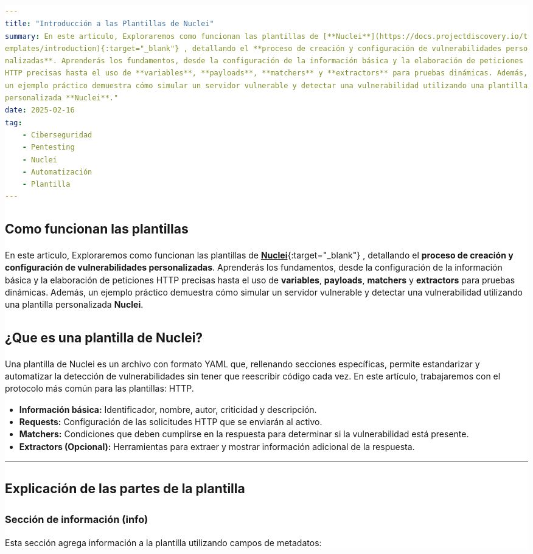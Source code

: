 ```yaml
---
title: "Introducción a las Plantillas de Nuclei"
summary: En este articulo, Exploraremos como funcionan las plantillas de [**Nuclei**](https://docs.projectdiscovery.io/templates/introduction){:target="_blank"} , detallando el **proceso de creación y configuración de vulnerabilidades personalizadas**. Aprenderás los fundamentos, desde la configuración de la información básica y la elaboración de peticiones HTTP precisas hasta el uso de **variables**, **payloads**, **matchers** y **extractors** para pruebas dinámicas. Además, un ejemplo práctico demuestra cómo simular un servidor vulnerable y detectar una vulnerabilidad utilizando una plantilla personalizada **Nuclei**."
date: 2025-02-16
tag:
    - Ciberseguridad
    - Pentesting
    - Nuclei
    - Automatización
    - Plantilla
---
```


## Como funcionan las plantillas

En este articulo, Exploraremos como funcionan las plantillas de [**Nuclei**](https://docs.projectdiscovery.io/templates/introduction){:target="_blank"} , detallando el **proceso de creación y configuración de vulnerabilidades personalizadas**. Aprenderás los fundamentos, desde la configuración de la información básica y la elaboración de peticiones HTTP precisas hasta el uso de **variables**, **payloads**, **matchers** y **extractors** para pruebas dinámicas. Además, un ejemplo práctico demuestra cómo simular un servidor vulnerable y detectar una vulnerabilidad utilizando una plantilla personalizada **Nuclei**.



## ¿Que es una plantilla de Nuclei?

Una plantilla de Nuclei es un archivo con formato YAML que, rellenando secciones específicas, permite estandarizar y automatizar la detección de vulnerabilidades sin tener que reescribir código cada vez. En este artículo, trabajaremos con el protocolo más común para las plantillas: HTTP.

- **Información básica:** Identificador, nombre, autor, criticidad y descripción.
- **Requests:** Configuración de las solicitudes HTTP que se enviarán al activo.
- **Matchers:** Condiciones que deben cumplirse en la respuesta para determinar si la vulnerabilidad está presente.
- **Extractors (Opcional):** Herramientas para extraer y mostrar información adicional de la respuesta.

---

## Explicación de las partes de la plantilla

### Sección de información (info)

Esta sección agrega información a la plantilla utilizando campos de metadatos:
